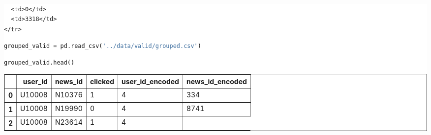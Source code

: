       <td>0</td>
      <td>3318</td>
    </tr>
  </tbody>
</table>
</div>




```python
grouped_valid = pd.read_csv('../data/valid/grouped.csv')
```


```python
grouped_valid.head()
```




<div>
<style scoped>
    .dataframe tbody tr th:only-of-type {
        vertical-align: middle;
    }

    .dataframe tbody tr th {
        vertical-align: top;
    }

    .dataframe thead th {
        text-align: right;
    }
</style>
<table border="1" class="dataframe">
  <thead>
    <tr style="text-align: right;">
      <th></th>
      <th>user_id</th>
      <th>news_id</th>
      <th>clicked</th>
      <th>user_id_encoded</th>
      <th>news_id_encoded</th>
    </tr>
  </thead>
  <tbody>
    <tr>
      <th>0</th>
      <td>U10008</td>
      <td>N10376</td>
      <td>1</td>
      <td>4</td>
      <td>334</td>
    </tr>
    <tr>
      <th>1</th>
      <td>U10008</td>
      <td>N19990</td>
      <td>0</td>
      <td>4</td>
      <td>8741</td>
    </tr>
    <tr>
      <th>2</th>
      <td>U10008</td>
      <td>N23614</td>
      <td>1</td>
      <td>4</td>